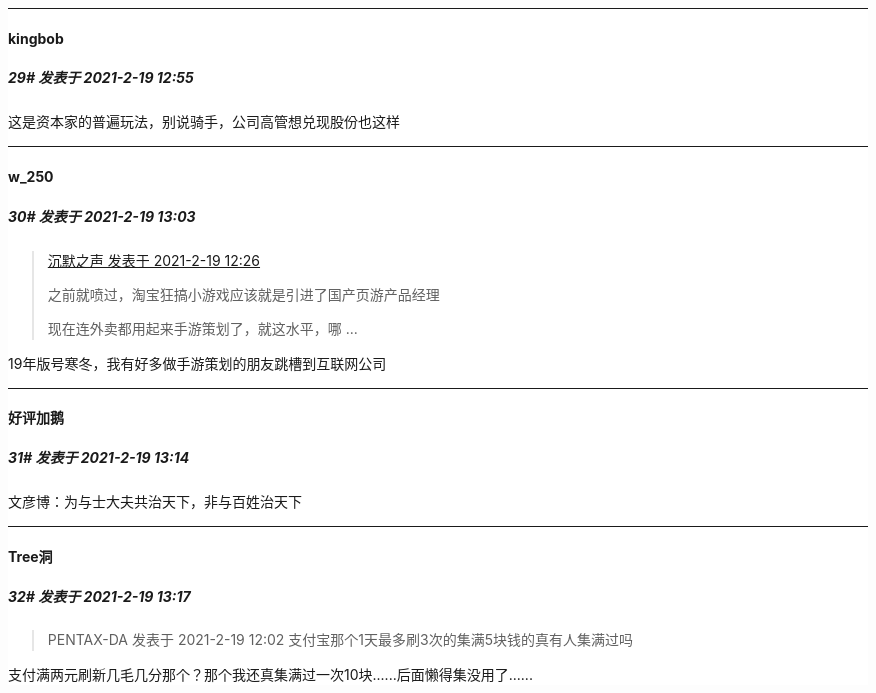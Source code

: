 

*****

####  kingbob  
##### 29#       发表于 2021-2-19 12:55




这是资本家的普遍玩法，别说骑手，公司高管想兑现股份也这样







*****

####  w_250  
##### 30#       发表于 2021-2-19 13:03



<blockquote><a href="httphttps://bbs.saraba1st.com/2b/forum.php?mod=redirect&amp;goto=findpost&amp;pid=50375831&amp;ptid=1988538" target="_blank">沉默之声 发表于 2021-2-19 12:26</a>

之前就喷过，淘宝狂搞小游戏应该就是引进了国产页游产品经理

现在连外卖都用起来手游策划了，就这水平，哪 ...</blockquote>
19年版号寒冬，我有好多做手游策划的朋友跳槽到互联网公司







*****

####  好评加鹅  
##### 31#       发表于 2021-2-19 13:14




文彦博：为与士大夫共治天下，非与百姓治天下







*****

####  Tree洞  
##### 32#       发表于 2021-2-19 13:17



<blockquote>PENTAX-DA 发表于 2021-2-19 12:02
支付宝那个1天最多刷3次的集满5块钱的真有人集满过吗</blockquote>
支付满两元刷新几毛几分那个？那个我还真集满过一次10块......后面懒得集没用了......


